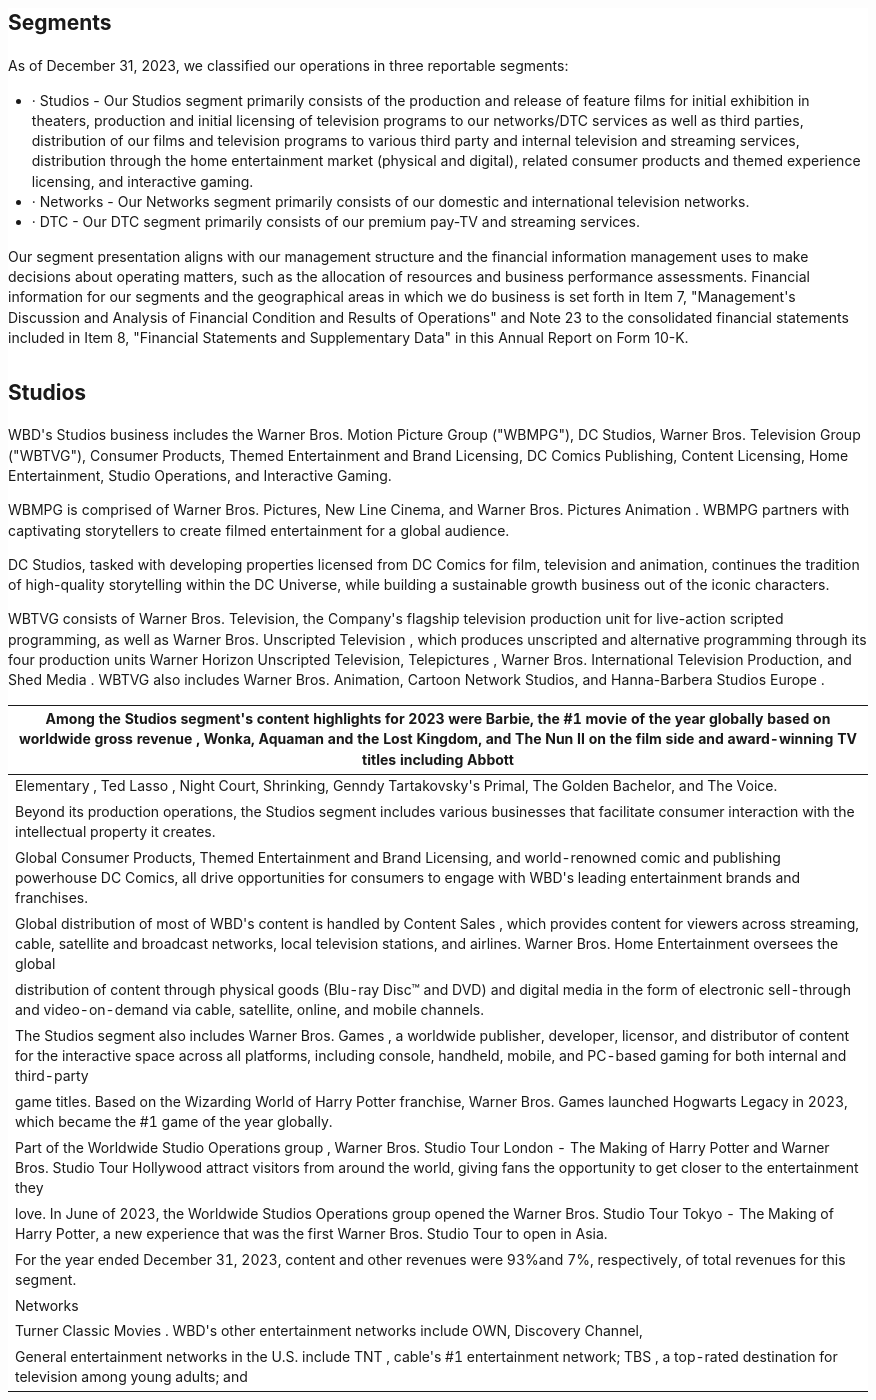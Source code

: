 Segments
--------

As of December 31, 2023, we classified our operations in three reportable segments:

* · Studios - Our Studios segment primarily consists of the production and release of feature films for initial exhibition in theaters, production and initial licensing of television programs to our networks/DTC services as well as third parties, distribution of our films and television programs to various third party and internal television and streaming services, distribution through the home entertainment market (physical and digital), related consumer products and themed experience licensing, and interactive gaming.
* · Networks - Our Networks segment primarily consists of our domestic and international television networks.
* · DTC - Our DTC segment primarily consists of our premium pay-TV and streaming services.

Our segment presentation aligns with our management structure and the financial information management uses to make decisions about operating matters, such as the allocation of resources and business performance assessments. Financial information for our segments and the geographical areas in which we do business is set forth in Item 7, "Management's Discussion and Analysis of Financial Condition and Results of Operations" and Note 23 to the consolidated financial statements included in Item 8, "Financial Statements and Supplementary Data" in this Annual Report on Form 10-K.

Studios
-------

WBD's Studios business includes the Warner Bros. Motion Picture Group ("WBMPG"), DC Studios, Warner Bros. Television Group ("WBTVG"), Consumer Products, Themed Entertainment and Brand Licensing, DC Comics Publishing, Content Licensing, Home Entertainment, Studio Operations, and Interactive Gaming.

WBMPG is comprised of Warner Bros. Pictures, New Line Cinema, and Warner Bros. Pictures Animation . WBMPG partners with captivating storytellers to create filmed entertainment for a global audience.

DC Studios, tasked with developing properties licensed from DC Comics for film, television and animation, continues the tradition of high-quality storytelling within the DC Universe, while building a sustainable growth business out of the iconic characters.

WBTVG consists of Warner Bros. Television, the Company's flagship television production unit for live-action scripted programming, as well as Warner Bros. Unscripted Television , which produces unscripted and alternative programming through its four production units Warner Horizon Unscripted Television, Telepictures , Warner Bros. International Television Production, and Shed Media . WBTVG also includes Warner Bros. Animation, Cartoon Network Studios, and Hanna-Barbera Studios Europe .

| Among the Studios segment's content highlights for 2023 were Barbie, the #1 movie of the year globally based on worldwide gross revenue , Wonka, Aquaman and the Lost Kingdom, and The Nun II on the film side and award-winning TV titles including Abbott |
| --- |
| Elementary , Ted Lasso , Night Court, Shrinking, Genndy Tartakovsky's Primal, The Golden Bachelor, and The Voice. |
| Beyond its production operations, the Studios segment includes various businesses that facilitate consumer interaction with the intellectual property it creates. |
| Global Consumer Products, Themed Entertainment and Brand Licensing, and world-renowned comic and publishing powerhouse DC Comics, all drive opportunities for consumers to engage with WBD's leading entertainment brands and franchises. |
| Global distribution of most of WBD's content is handled by Content Sales , which provides content for viewers across streaming, cable, satellite and broadcast networks, local television stations, and airlines. Warner Bros. Home Entertainment oversees the global |
| distribution of content through physical goods (Blu-ray Disc™ and DVD) and digital media in the form of electronic sell-through and video-on-demand via cable, satellite, online, and mobile channels. |
| The Studios segment also includes Warner Bros. Games , a worldwide publisher, developer, licensor, and distributor of content for the interactive space across all platforms, including console, handheld, mobile, and PC-based gaming for both internal and third-party |
| game titles. Based on the Wizarding World of Harry Potter franchise, Warner Bros. Games launched Hogwarts Legacy in 2023, which became the #1 game of the year globally. |
| Part of the Worldwide Studio Operations group , Warner Bros. Studio Tour London - The Making of Harry Potter and Warner Bros. Studio Tour Hollywood attract visitors from around the world, giving fans the opportunity to get closer to the entertainment they |
| love. In June of 2023, the Worldwide Studios Operations group opened the Warner Bros. Studio Tour Tokyo - The Making of Harry Potter, a new experience that was the first Warner Bros. Studio Tour to open in Asia. |
| For the year ended December 31, 2023, content and other revenues were 93%and 7%, respectively, of total revenues for this segment. |
| Networks |
| Turner Classic Movies . WBD's other entertainment networks include OWN, Discovery Channel, |
| General entertainment networks in the U.S. include TNT , cable's #1 entertainment network; TBS , a top-rated destination for television among young adults; and |